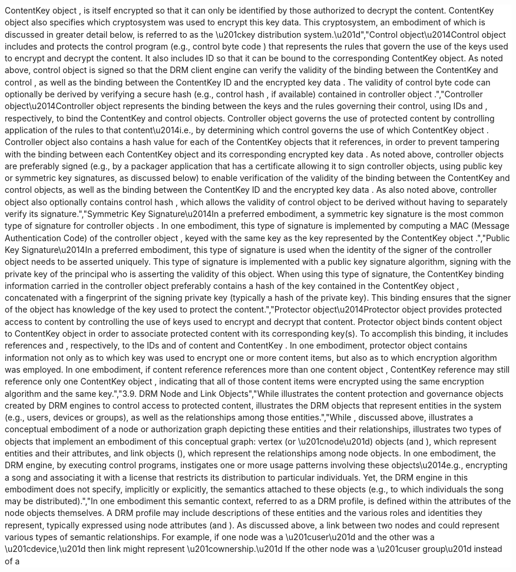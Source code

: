 ContentKey object , is itself encrypted so that it can only be identified by those authorized to decrypt the content. ContentKey object  also specifies which cryptosystem was used to encrypt this key data. This cryptosystem, an embodiment of which is discussed in greater detail below, is referred to as the \u201ckey distribution system.\u201d","Control object\u2014Control object  includes and protects the control program (e.g., control byte code ) that represents the rules that govern the use of the keys used to encrypt and decrypt the content. It also includes ID  so that it can be bound to the corresponding ContentKey object. As noted above, control object  is signed so that the DRM client engine can verify the validity of the binding between the ContentKey  and control , as well as the binding between the ContentKey ID  and the encrypted key data . The validity of control byte code  can optionally be derived by verifying a secure hash (e.g., control hash , if available) contained in controller object .","Controller object\u2014Controller object  represents the binding between the keys and the rules governing their control, using IDs  and , respectively, to bind the ContentKey  and control  objects. Controller object  governs the use of protected content by controlling application of the rules to that content\u2014i.e., by determining which control governs the use of which ContentKey object . Controller object  also contains a hash  value for each of the ContentKey objects  that it references, in order to prevent tampering with the binding between each ContentKey object  and its corresponding encrypted key data . As noted above, controller objects  are preferably signed (e.g., by a packager application that has a certificate allowing it to sign controller objects, using public key or symmetric key signatures, as discussed below) to enable verification of the validity of the binding between the ContentKey  and control  objects, as well as the binding between the ContentKey ID  and the encrypted key data . As also noted above, controller object  also optionally contains control hash , which allows the validity of control object  to be derived without having to separately verify its signature.","Symmetric Key Signature\u2014In a preferred embodiment, a symmetric key signature is the most common type of signature for controller objects . In one embodiment, this type of signature is implemented by computing a MAC (Message Authentication Code) of the controller object , keyed with the same key as the key represented by the ContentKey object .","Public Key Signature\u2014In a preferred embodiment, this type of signature is used when the identity of the signer of the controller object  needs to be asserted uniquely. This type of signature is implemented with a public key signature algorithm, signing with the private key of the principal who is asserting the validity of this object. When using this type of signature, the ContentKey binding information carried in the controller object  preferably contains a hash  of the key contained in the ContentKey object , concatenated with a fingerprint of the signing private key (typically a hash of the private key). This binding ensures that the signer of the object has knowledge of the key used to protect the content.","Protector object\u2014Protector object  provides protected access to content by controlling the use of keys used to encrypt and decrypt that content. Protector object  binds content object  to ContentKey object  in order to associate protected content with its corresponding key(s). To accomplish this binding, it includes references  and , respectively, to the IDs  and  of content  and ContentKey . In one embodiment, protector object  contains information not only as to which key was used to encrypt one or more content items, but also as to which encryption algorithm was employed. In one embodiment, if content reference  references more than one content object , ContentKey reference  may still reference only one ContentKey object , indicating that all of those content items were encrypted using the same encryption algorithm and the same key.","3.9. DRM Node and Link Objects","While  illustrates the content protection and governance objects created by DRM engines to control access to protected content,  illustrates the DRM objects that represent entities in the system (e.g., users, devices or groups), as well as the relationships among those entities.","While , discussed above, illustrates a conceptual embodiment of a node or authorization graph depicting these entities and their relationships,  illustrates two types of objects that implement an embodiment of this conceptual graph: vertex (or \u201cnode\u201d) objects (and ), which represent entities and their attributes, and link objects (), which represent the relationships among node objects. In one embodiment, the DRM engine, by executing control programs, instigates one or more usage patterns involving these objects\u2014e.g., encrypting a song and associating it with a license that restricts its distribution to particular individuals. Yet, the DRM engine in this embodiment does not specify, implicitly or explicitly, the semantics attached to these objects (e.g., to which individuals the song may be distributed).","In one embodiment this semantic context, referred to as a DRM profile, is defined within the attributes of the node objects themselves. A DRM profile may include descriptions of these entities and the various roles and identities they represent, typically expressed using node attributes (and ). As discussed above, a link  between two nodes and could represent various types of semantic relationships. For example, if one node was a \u201cuser\u201d and the other was a \u201cdevice,\u201d then link  might represent \u201cownership.\u201d If the other node was a \u201cuser group\u201d instead of a